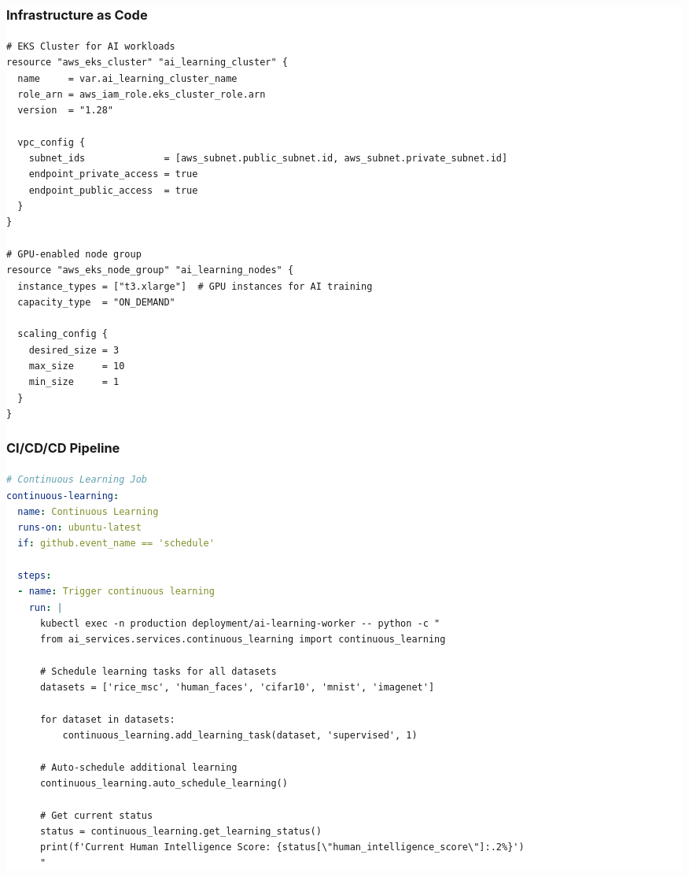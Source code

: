 ### **Infrastructure as Code**
```hcl
# EKS Cluster for AI workloads
resource "aws_eks_cluster" "ai_learning_cluster" {
  name     = var.ai_learning_cluster_name
  role_arn = aws_iam_role.eks_cluster_role.arn
  version  = "1.28"
  
  vpc_config {
    subnet_ids              = [aws_subnet.public_subnet.id, aws_subnet.private_subnet.id]
    endpoint_private_access = true
    endpoint_public_access  = true
  }
}

# GPU-enabled node group
resource "aws_eks_node_group" "ai_learning_nodes" {
  instance_types = ["t3.xlarge"]  # GPU instances for AI training
  capacity_type  = "ON_DEMAND"
  
  scaling_config {
    desired_size = 3
    max_size     = 10
    min_size     = 1
  }
}
```

### **CI/CD/CD Pipeline**
```yaml
# Continuous Learning Job
continuous-learning:
  name: Continuous Learning
  runs-on: ubuntu-latest
  if: github.event_name == 'schedule'
  
  steps:
  - name: Trigger continuous learning
    run: |
      kubectl exec -n production deployment/ai-learning-worker -- python -c "
      from ai_services.services.continuous_learning import continuous_learning
      
      # Schedule learning tasks for all datasets
      datasets = ['rice_msc', 'human_faces', 'cifar10', 'mnist', 'imagenet']
      
      for dataset in datasets:
          continuous_learning.add_learning_task(dataset, 'supervised', 1)
      
      # Auto-schedule additional learning
      continuous_learning.auto_schedule_learning()
      
      # Get current status
      status = continuous_learning.get_learning_status()
      print(f'Current Human Intelligence Score: {status[\"human_intelligence_score\"]:.2%}')
      "
```
